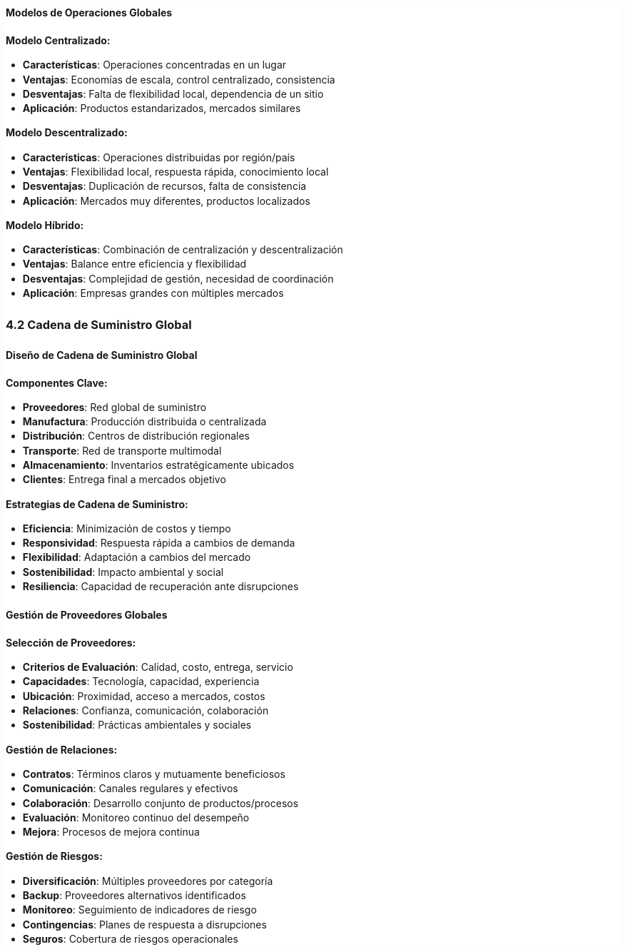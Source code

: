 #### Modelos de Operaciones Globales
**Modelo Centralizado:**
- **Características**: Operaciones concentradas en un lugar
- **Ventajas**: Economías de escala, control centralizado, consistencia
- **Desventajas**: Falta de flexibilidad local, dependencia de un sitio
- **Aplicación**: Productos estandarizados, mercados similares

**Modelo Descentralizado:**
- **Características**: Operaciones distribuidas por región/país
- **Ventajas**: Flexibilidad local, respuesta rápida, conocimiento local
- **Desventajas**: Duplicación de recursos, falta de consistencia
- **Aplicación**: Mercados muy diferentes, productos localizados

**Modelo Híbrido:**
- **Características**: Combinación de centralización y descentralización
- **Ventajas**: Balance entre eficiencia y flexibilidad
- **Desventajas**: Complejidad de gestión, necesidad de coordinación
- **Aplicación**: Empresas grandes con múltiples mercados

### 4.2 Cadena de Suministro Global

#### Diseño de Cadena de Suministro Global
**Componentes Clave:**
- **Proveedores**: Red global de suministro
- **Manufactura**: Producción distribuida o centralizada
- **Distribución**: Centros de distribución regionales
- **Transporte**: Red de transporte multimodal
- **Almacenamiento**: Inventarios estratégicamente ubicados
- **Clientes**: Entrega final a mercados objetivo

**Estrategias de Cadena de Suministro:**
- **Eficiencia**: Minimización de costos y tiempo
- **Responsividad**: Respuesta rápida a cambios de demanda
- **Flexibilidad**: Adaptación a cambios del mercado
- **Sostenibilidad**: Impacto ambiental y social
- **Resiliencia**: Capacidad de recuperación ante disrupciones

#### Gestión de Proveedores Globales
**Selección de Proveedores:**
- **Criterios de Evaluación**: Calidad, costo, entrega, servicio
- **Capacidades**: Tecnología, capacidad, experiencia
- **Ubicación**: Proximidad, acceso a mercados, costos
- **Relaciones**: Confianza, comunicación, colaboración
- **Sostenibilidad**: Prácticas ambientales y sociales

**Gestión de Relaciones:**
- **Contratos**: Términos claros y mutuamente beneficiosos
- **Comunicación**: Canales regulares y efectivos
- **Colaboración**: Desarrollo conjunto de productos/procesos
- **Evaluación**: Monitoreo continuo del desempeño
- **Mejora**: Procesos de mejora continua

**Gestión de Riesgos:**
- **Diversificación**: Múltiples proveedores por categoría
- **Backup**: Proveedores alternativos identificados
- **Monitoreo**: Seguimiento de indicadores de riesgo
- **Contingencias**: Planes de respuesta a disrupciones
- **Seguros**: Cobertura de riesgos operacionales
